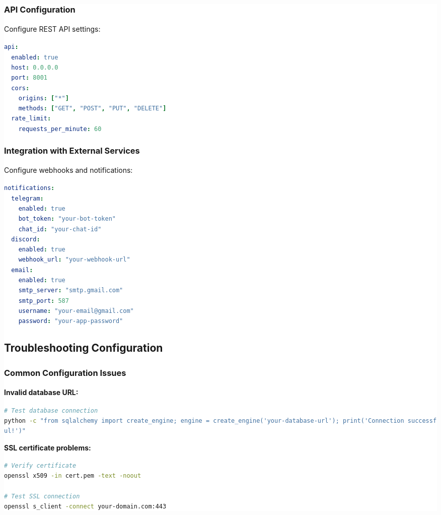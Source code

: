 ### API Configuration

Configure REST API settings:

```yaml
api:
  enabled: true
  host: 0.0.0.0
  port: 8001
  cors:
    origins: ["*"]
    methods: ["GET", "POST", "PUT", "DELETE"]
  rate_limit:
    requests_per_minute: 60
```

### Integration with External Services

Configure webhooks and notifications:

```yaml
notifications:
  telegram:
    enabled: true
    bot_token: "your-bot-token"
    chat_id: "your-chat-id"
  discord:
    enabled: true
    webhook_url: "your-webhook-url"
  email:
    enabled: true
    smtp_server: "smtp.gmail.com"
    smtp_port: 587
    username: "your-email@gmail.com"
    password: "your-app-password"
```

## Troubleshooting Configuration

### Common Configuration Issues

**Invalid database URL:**
```bash
# Test database connection
python -c "from sqlalchemy import create_engine; engine = create_engine('your-database-url'); print('Connection successful!')"
```

**SSL certificate problems:**
```bash
# Verify certificate
openssl x509 -in cert.pem -text -noout

# Test SSL connection
openssl s_client -connect your-domain.com:443
```
